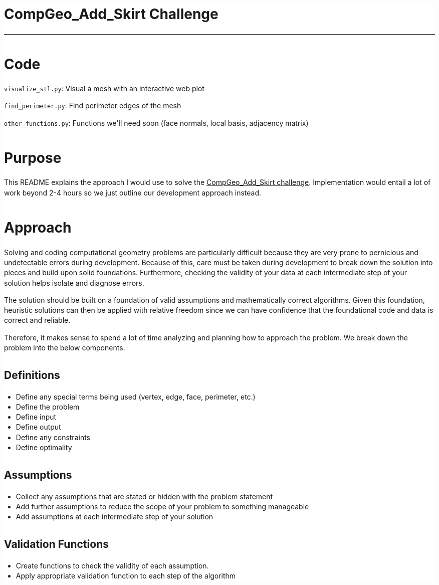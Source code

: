 # CompGeo_Add_Skirt Challenge

---

# Code
`visualize_stl.py`: Visual a mesh with an interactive web plot

`find_perimeter.py`: Find perimeter edges of the mesh

`other_functions.py`: Functions we'll need soon (face normals, local basis, adjacency matrix)

# Purpose
This README explains the approach I would use to solve the [CompGeo_Add_Skirt challenge](https://github.com/Machina-Labs/CompGeo_Add_Skirt).  Implementation would entail a lot of work beyond 2-4 hours so we just outline our development approach instead.


# Approach
Solving and coding computational geometry problems are particularly difficult because they are very prone to pernicious and undetectable errors during development.  Because of this, care must be taken during development to break down the solution into pieces and build upon solid foundations.  Furthermore, checking the validity of your data at each intermediate step of your solution helps isolate and diagnose errors.

The solution should be built on a foundation of valid assumptions and mathematically correct algorithms.  Given this foundation, heuristic solutions can then be applied with relative freedom since we can have confidence that the foundational code and data is correct and reliable.

Therefore, it makes sense to spend a lot of time analyzing and planning how to approach the problem.  We break down the problem into the below components.

## Definitions
- Define any special terms being used (vertex, edge, face, perimeter, etc.)
- Define the problem
- Define input
- Define output
- Define any constraints
- Define optimality

## Assumptions
- Collect any assumptions that are stated or hidden with the problem statement
- Add further assumptions to reduce the scope of your problem to something manageable
- Add assumptions at each intermediate step of your solution

## Validation Functions
- Create functions to check the validity of each assumption.  
- Apply appropriate validation function to each step of the algorithm
